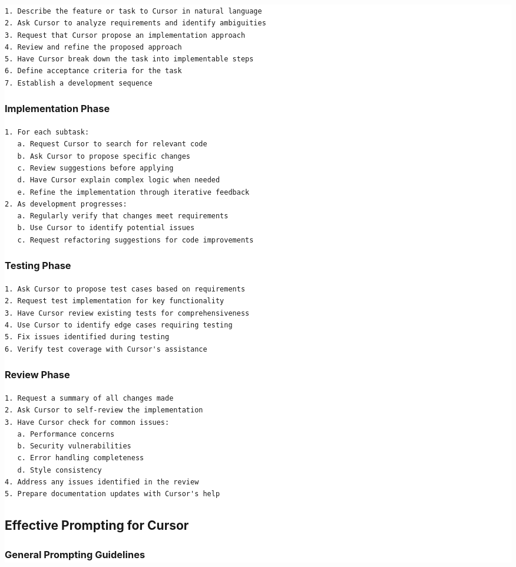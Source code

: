```
1. Describe the feature or task to Cursor in natural language
2. Ask Cursor to analyze requirements and identify ambiguities
3. Request that Cursor propose an implementation approach
4. Review and refine the proposed approach
5. Have Cursor break down the task into implementable steps
6. Define acceptance criteria for the task
7. Establish a development sequence
```

### Implementation Phase

```
1. For each subtask:
   a. Request Cursor to search for relevant code
   b. Ask Cursor to propose specific changes
   c. Review suggestions before applying
   d. Have Cursor explain complex logic when needed
   e. Refine the implementation through iterative feedback
2. As development progresses:
   a. Regularly verify that changes meet requirements
   b. Use Cursor to identify potential issues
   c. Request refactoring suggestions for code improvements
```

### Testing Phase

```
1. Ask Cursor to propose test cases based on requirements
2. Request test implementation for key functionality
3. Have Cursor review existing tests for comprehensiveness
4. Use Cursor to identify edge cases requiring testing
5. Fix issues identified during testing
6. Verify test coverage with Cursor's assistance
```

### Review Phase

```
1. Request a summary of all changes made
2. Ask Cursor to self-review the implementation
3. Have Cursor check for common issues:
   a. Performance concerns
   b. Security vulnerabilities
   c. Error handling completeness
   d. Style consistency
4. Address any issues identified in the review
5. Prepare documentation updates with Cursor's help
```

## Effective Prompting for Cursor

### General Prompting Guidelines
